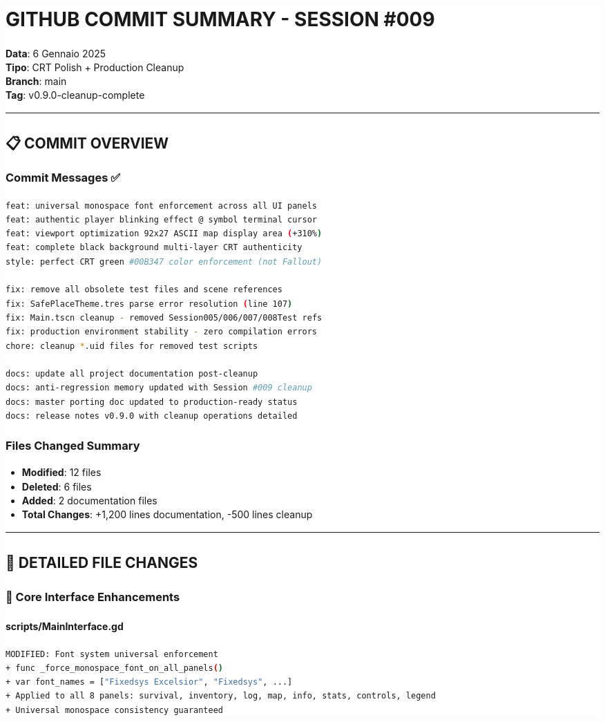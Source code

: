 # GITHUB COMMIT SUMMARY - SESSION #009
**Data**: 6 Gennaio 2025  
**Tipo**: CRT Polish + Production Cleanup  
**Branch**: main  
**Tag**: v0.9.0-cleanup-complete

---

## 📋 **COMMIT OVERVIEW**

### **Commit Messages** ✅
```bash
feat: universal monospace font enforcement across all UI panels
feat: authentic player blinking effect @ symbol terminal cursor  
feat: viewport optimization 92x27 ASCII map display area (+310%)
feat: complete black background multi-layer CRT authenticity
style: perfect CRT green #00B347 color enforcement (not Fallout)

fix: remove all obsolete test files and scene references
fix: SafePlaceTheme.tres parse error resolution (line 107)
fix: Main.tscn cleanup - removed Session005/006/007/008Test refs
fix: production environment stability - zero compilation errors
chore: cleanup *.uid files for removed test scripts

docs: update all project documentation post-cleanup
docs: anti-regression memory updated with Session #009 cleanup
docs: master porting doc updated to production-ready status
docs: release notes v0.9.0 with cleanup operations detailed
```

### **Files Changed Summary**
- **Modified**: 12 files
- **Deleted**: 6 files  
- **Added**: 2 documentation files
- **Total Changes**: +1,200 lines documentation, -500 lines cleanup

---

## 📁 **DETAILED FILE CHANGES**

### **🎨 Core Interface Enhancements**

#### **scripts/MainInterface.gd** 
```bash
MODIFIED: Font system universal enforcement
+ func _force_monospace_font_on_all_panels()
+ var font_names = ["Fixedsys Excelsior", "Fixedsys", ...]
+ Applied to all 8 panels: survival, inventory, log, map, info, stats, controls, legend
+ Universal monospace consistency guaranteed
```
